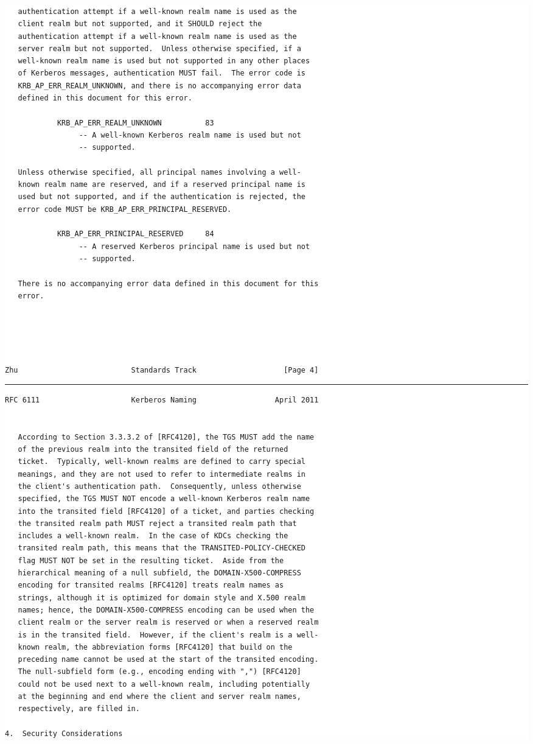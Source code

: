 ``` newpage
   authentication attempt if a well-known realm name is used as the
   client realm but not supported, and it SHOULD reject the
   authentication attempt if a well-known realm name is used as the
   server realm but not supported.  Unless otherwise specified, if a
   well-known realm name is used but not supported in any other places
   of Kerberos messages, authentication MUST fail.  The error code is
   KRB_AP_ERR_REALM_UNKNOWN, and there is no accompanying error data
   defined in this document for this error.

            KRB_AP_ERR_REALM_UNKNOWN          83
                 -- A well-known Kerberos realm name is used but not
                 -- supported.

   Unless otherwise specified, all principal names involving a well-
   known realm name are reserved, and if a reserved principal name is
   used but not supported, and if the authentication is rejected, the
   error code MUST be KRB_AP_ERR_PRINCIPAL_RESERVED.

            KRB_AP_ERR_PRINCIPAL_RESERVED     84
                 -- A reserved Kerberos principal name is used but not
                 -- supported.

   There is no accompanying error data defined in this document for this
   error.





Zhu                          Standards Track                    [Page 4]
```

------------------------------------------------------------------------

``` newpage
RFC 6111                     Kerberos Naming                  April 2011


   According to Section 3.3.3.2 of [RFC4120], the TGS MUST add the name
   of the previous realm into the transited field of the returned
   ticket.  Typically, well-known realms are defined to carry special
   meanings, and they are not used to refer to intermediate realms in
   the client's authentication path.  Consequently, unless otherwise
   specified, the TGS MUST NOT encode a well-known Kerberos realm name
   into the transited field [RFC4120] of a ticket, and parties checking
   the transited realm path MUST reject a transited realm path that
   includes a well-known realm.  In the case of KDCs checking the
   transited realm path, this means that the TRANSITED-POLICY-CHECKED
   flag MUST NOT be set in the resulting ticket.  Aside from the
   hierarchical meaning of a null subfield, the DOMAIN-X500-COMPRESS
   encoding for transited realms [RFC4120] treats realm names as
   strings, although it is optimized for domain style and X.500 realm
   names; hence, the DOMAIN-X500-COMPRESS encoding can be used when the
   client realm or the server realm is reserved or when a reserved realm
   is in the transited field.  However, if the client's realm is a well-
   known realm, the abbreviation forms [RFC4120] that build on the
   preceding name cannot be used at the start of the transited encoding.
   The null-subfield form (e.g., encoding ending with ",") [RFC4120]
   could not be used next to a well-known realm, including potentially
   at the beginning and end where the client and server realm names,
   respectively, are filled in.

4.  Security Considerations

```